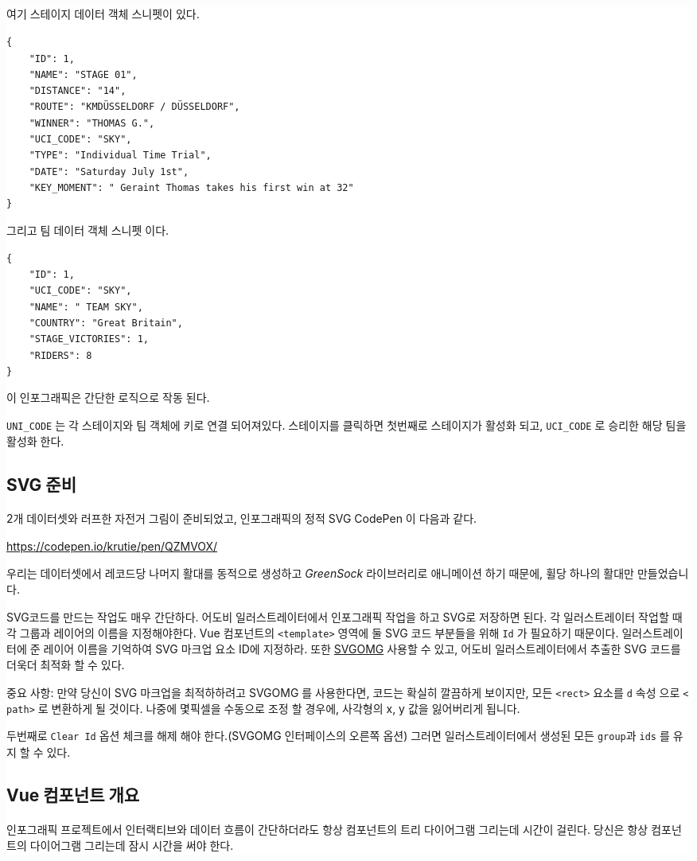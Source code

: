여기 스테이지 데이터 객체 스니펫이 있다.

````
{
    "ID": 1,
    "NAME": "STAGE 01",
    "DISTANCE": "14",
    "ROUTE": "KMDÜSSELDORF / DÜSSELDORF",
    "WINNER": "THOMAS G.",
    "UCI_CODE": "SKY",
    "TYPE": "Individual Time Trial",
    "DATE": "Saturday July 1st",
    "KEY_MOMENT": " Geraint Thomas takes his first win at 32"
}
````

그리고 팀 데이터 객체 스니펫 이다.

````
{
    "ID": 1,
    "UCI_CODE": "SKY",
    "NAME": " TEAM SKY",
    "COUNTRY": "Great Britain",
    "STAGE_VICTORIES": 1,
    "RIDERS": 8
}
````

이 인포그래픽은 간단한 로직으로 작동 된다.

`UNI_CODE` 는 각 스테이지와 팀 객체에 키로 연결 되어져있다. 스테이지를 클릭하면 첫번째로 스테이지가 활성화 되고, `UCI_CODE` 로 승리한 해당 팀을 활성화 한다.

## SVG 준비

2개 데이터셋와 러프한 자전거 그림이 준비되었고, 인포그래픽의 정적 SVG CodePen 이 다음과 같다.

https://codepen.io/krutie/pen/QZMVOX/

우리는 데이터셋에서 레코드당 나머지 활대를 동적으로 생성하고 *GreenSock* 라이브러리로 애니메이션 하기 때문에, 휠당 하나의 활대만 만들었습니다. 

SVG코드를 만드는 작업도 매우 간단하다. 어도비 일러스트레이터에서 인포그래픽 작업을 하고 SVG로 저장하면 된다. 각 일러스트레이터 작업할 때 각 그룹과 레이어의 이름을 지정해야한다. Vue 컴포넌트의 `<template>` 영역에 둘 SVG 코드 부분들을 위해 `Id` 가 필요하기 때문이다. 일러스트레이터에 준 레이어 이름을 기억하여 SVG 마크업 요소 ID에 지정하라. 또한 [SVGOMG](https://jakearchibald.github.io/svgomg/) 사용할 수 있고, 어도비 일러스트레이터에서 추출한 SVG 코드를 더욱더 최적화 할 수 있다.

중요 사항: 만약 당신이 SVG 마크업을 최적하하려고 SVGOMG 를 사용한다면, 코드는 확실히 깔끔하게 보이지만, 모든 `<rect>` 요소를 `d` 속성 으로 `<path>` 로 변환하게 될 것이다. 나중에 몇픽셀을 수동으로 조정 할 경우에, 사각형의 x, y 값을 잃어버리게 됩니다.

두번째로 `Clear Id` 옵션 체크를 해제 해야 한다.(SVGOMG 인터페이스의 오른쪽 옵션) 그러면 일러스트레이터에서 생성된 모든 `group`과 `ids` 를 유지 할 수 있다.

## Vue 컴포넌트 개요

인포그래픽 프로젝트에서 인터랙티브와 데이터 흐름이 간단하더라도 항상 컴포넌트의 트리 다이어그램 그리는데 시간이 걸린다. 당신은 항상 컴포넌트의 다이어그램 그리는데 잠시 시간을 써야 한다.

